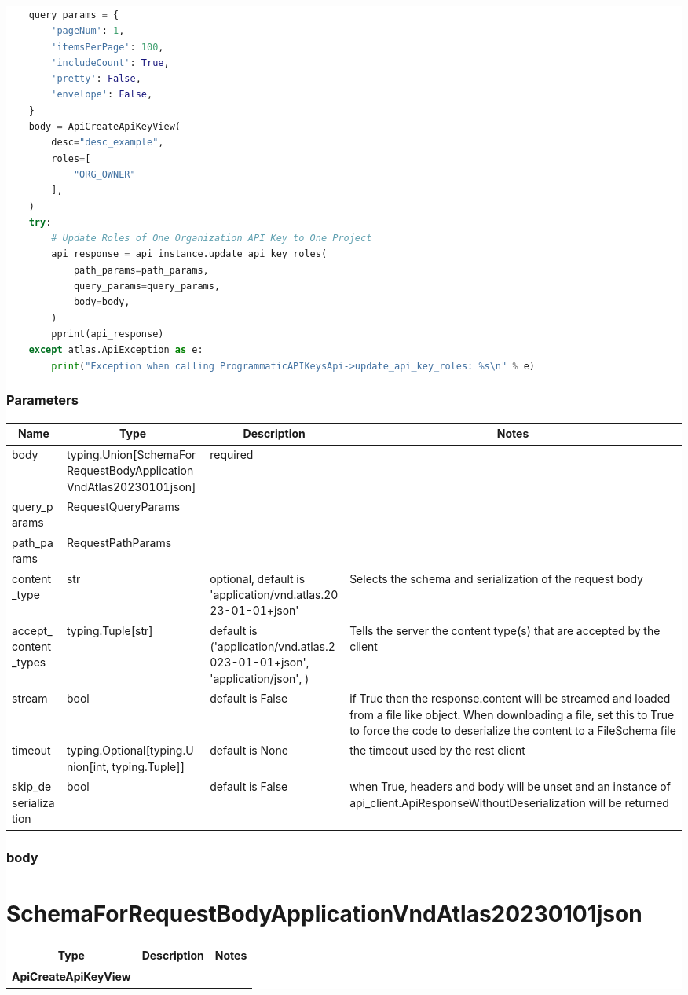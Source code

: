 ```python
    query_params = {
        'pageNum': 1,
        'itemsPerPage': 100,
        'includeCount': True,
        'pretty': False,
        'envelope': False,
    }
    body = ApiCreateApiKeyView(
        desc="desc_example",
        roles=[
            "ORG_OWNER"
        ],
    )
    try:
        # Update Roles of One Organization API Key to One Project
        api_response = api_instance.update_api_key_roles(
            path_params=path_params,
            query_params=query_params,
            body=body,
        )
        pprint(api_response)
    except atlas.ApiException as e:
        print("Exception when calling ProgrammaticAPIKeysApi->update_api_key_roles: %s\n" % e)
```
### Parameters

Name | Type | Description  | Notes
------------- | ------------- | ------------- | -------------
body | typing.Union[SchemaForRequestBodyApplicationVndAtlas20230101json] | required |
query_params | RequestQueryParams | |
path_params | RequestPathParams | |
content_type | str | optional, default is 'application/vnd.atlas.2023-01-01+json' | Selects the schema and serialization of the request body
accept_content_types | typing.Tuple[str] | default is ('application/vnd.atlas.2023-01-01+json', 'application/json', ) | Tells the server the content type(s) that are accepted by the client
stream | bool | default is False | if True then the response.content will be streamed and loaded from a file like object. When downloading a file, set this to True to force the code to deserialize the content to a FileSchema file
timeout | typing.Optional[typing.Union[int, typing.Tuple]] | default is None | the timeout used by the rest client
skip_deserialization | bool | default is False | when True, headers and body will be unset and an instance of api_client.ApiResponseWithoutDeserialization will be returned

### body

# SchemaForRequestBodyApplicationVndAtlas20230101json
Type | Description  | Notes
------------- | ------------- | -------------
[**ApiCreateApiKeyView**](../../models/ApiCreateApiKeyView.md) |  | 
